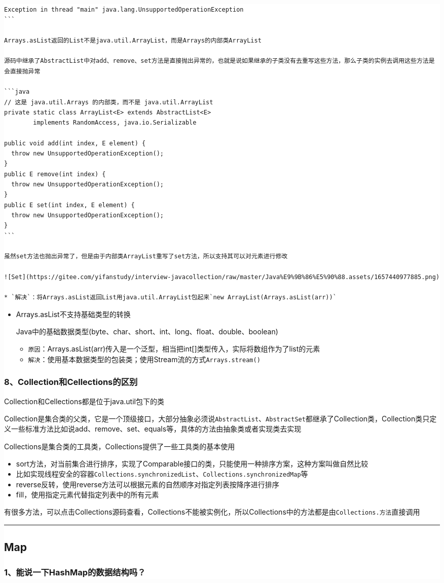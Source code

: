    Exception in thread "main" java.lang.UnsupportedOperationException
    ```

    Arrays.asList返回的List不是java.util.ArrayList，而是Arrays的内部类ArrayList

    源码中继承了AbstractList中对add、remove、set方法是直接抛出异常的，也就是说如果继承的子类没有去重写这些方法，那么子类的实例去调用这些方法是会直接抛异常

    ```java
    // 这是 java.util.Arrays 的内部类，而不是 java.util.ArrayList 
    private static class ArrayList<E> extends AbstractList<E>
            implements RandomAccess, java.io.Serializable
        
    public void add(int index, E element) {
      throw new UnsupportedOperationException();
    }
    public E remove(int index) {
      throw new UnsupportedOperationException();
    }
    public E set(int index, E element) {
      throw new UnsupportedOperationException();
    }
    ```

    虽然set方法也抛出异常了，但是由于内部类ArrayList重写了set方法，所以支持其可以对元素进行修改

    ![Set](https://gitee.com/yifanstudy/interview-javacollection/raw/master/Java%E9%9B%86%E5%90%88.assets/1657440977885.png)

    * `解决`：将Arrays.asList返回List用java.util.ArrayList包起来`new ArrayList(Arrays.asList(arr))`
*   Arrays.asList不支持基础类型的转换

    Java中的基础数据类型(byte、char、short、int、long、float、double、boolean)

    * `原因`：Arrays.asList(arr)传入是一个泛型，相当把int\[]类型传入，实际将数组作为了list的元素
    * `解决`：使用基本数据类型的包装类；使用Stream流的方式`Arrays.stream()`

### **8、Collection和Cellections的区别**

Collection和Cellections都是位于java.util包下的类

Collection是集合类的父类，它是一个顶级接口，大部分抽象必须说`AbstractList`、`AbstractSet`都继承了Collection类，Collection类只定义一些标准方法比如说add、remove、set、equals等，具体的方法由抽象类或者实现类去实现

Collections是集合类的工具类，Collections提供了一些工具类的基本使用

* sort方法，对当前集合进行排序，实现了Comparable接口的类，只能使用一种排序方案，这种方案叫做自然比较
* 比如实现线程安全的容器`Collections.synchronizedList`、`Collections.synchronizedMap`等
* reverse反转，使用reverse方法可以根据元素的自然顺序对指定列表按降序进行排序
* fill，使用指定元素代替指定列表中的所有元素

有很多方法，可以点击Collections源码查看，Collections不能被实例化，所以Collections中的方法都是由`Collections.方法`直接调用

***

## Map <a href="#user-content-map" id="user-content-map"></a>

### **1、能说一下HashMap的数据结构吗？**
